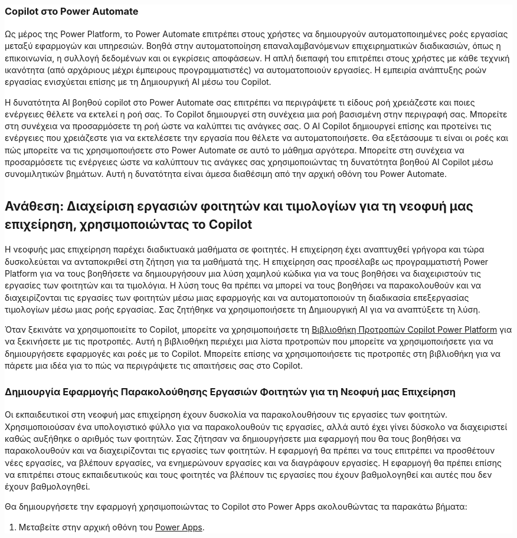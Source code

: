 ### Copilot στο Power Automate

Ως μέρος της Power Platform, το Power Automate επιτρέπει στους χρήστες να δημιουργούν αυτοματοποιημένες ροές εργασίας μεταξύ εφαρμογών και υπηρεσιών. Βοηθά στην αυτοματοποίηση επαναλαμβανόμενων επιχειρηματικών διαδικασιών, όπως η επικοινωνία, η συλλογή δεδομένων και οι εγκρίσεις αποφάσεων. Η απλή διεπαφή του επιτρέπει στους χρήστες με κάθε τεχνική ικανότητα (από αρχάριους μέχρι έμπειρους προγραμματιστές) να αυτοματοποιούν εργασίες. Η εμπειρία ανάπτυξης ροών εργασίας ενισχύεται επίσης με τη Δημιουργική AI μέσω του Copilot.

Η δυνατότητα AI βοηθού copilot στο Power Automate σας επιτρέπει να περιγράψετε τι είδους ροή χρειάζεστε και ποιες ενέργειες θέλετε να εκτελεί η ροή σας. Το Copilot δημιουργεί στη συνέχεια μια ροή βασισμένη στην περιγραφή σας. Μπορείτε στη συνέχεια να προσαρμόσετε τη ροή ώστε να καλύπτει τις ανάγκες σας. Ο AI Copilot δημιουργεί επίσης και προτείνει τις ενέργειες που χρειάζεστε για να εκτελέσετε την εργασία που θέλετε να αυτοματοποιήσετε. Θα εξετάσουμε τι είναι οι ροές και πώς μπορείτε να τις χρησιμοποιήσετε στο Power Automate σε αυτό το μάθημα αργότερα. Μπορείτε στη συνέχεια να προσαρμόσετε τις ενέργειες ώστε να καλύπτουν τις ανάγκες σας χρησιμοποιώντας τη δυνατότητα βοηθού AI Copilot μέσω συνομιλητικών βημάτων. Αυτή η δυνατότητα είναι άμεσα διαθέσιμη από την αρχική οθόνη του Power Automate.

## Ανάθεση: Διαχείριση εργασιών φοιτητών και τιμολογίων για τη νεοφυή μας επιχείρηση, χρησιμοποιώντας το Copilot

Η νεοφυής μας επιχείρηση παρέχει διαδικτυακά μαθήματα σε φοιτητές. Η επιχείρηση έχει αναπτυχθεί γρήγορα και τώρα δυσκολεύεται να ανταποκριθεί στη ζήτηση για τα μαθήματά της. Η επιχείρηση σας προσέλαβε ως προγραμματιστή Power Platform για να τους βοηθήσετε να δημιουργήσουν μια λύση χαμηλού κώδικα για να τους βοηθήσει να διαχειριστούν τις εργασίες των φοιτητών και τα τιμολόγια. Η λύση τους θα πρέπει να μπορεί να τους βοηθήσει να παρακολουθούν και να διαχειρίζονται τις εργασίες των φοιτητών μέσω μιας εφαρμογής και να αυτοματοποιούν τη διαδικασία επεξεργασίας τιμολογίων μέσω μιας ροής εργασίας. Σας ζητήθηκε να χρησιμοποιήσετε τη Δημιουργική AI για να αναπτύξετε τη λύση.

Όταν ξεκινάτε να χρησιμοποιείτε το Copilot, μπορείτε να χρησιμοποιήσετε τη [Βιβλιοθήκη Προτροπών Copilot Power Platform](https://github.com/pnp/powerplatform-prompts?WT.mc_id=academic-109639-somelezediko) για να ξεκινήσετε με τις προτροπές. Αυτή η βιβλιοθήκη περιέχει μια λίστα προτροπών που μπορείτε να χρησιμοποιήσετε για να δημιουργήσετε εφαρμογές και ροές με το Copilot. Μπορείτε επίσης να χρησιμοποιήσετε τις προτροπές στη βιβλιοθήκη για να πάρετε μια ιδέα για το πώς να περιγράψετε τις απαιτήσεις σας στο Copilot.

### Δημιουργία Εφαρμογής Παρακολούθησης Εργασιών Φοιτητών για τη Νεοφυή μας Επιχείρηση

Οι εκπαιδευτικοί στη νεοφυή μας επιχείρηση έχουν δυσκολία να παρακολουθήσουν τις εργασίες των φοιτητών. Χρησιμοποιούσαν ένα υπολογιστικό φύλλο για να παρακολουθούν τις εργασίες, αλλά αυτό έχει γίνει δύσκολο να διαχειριστεί καθώς αυξήθηκε ο αριθμός των φοιτητών. Σας ζήτησαν να δημιουργήσετε μια εφαρμογή που θα τους βοηθήσει να παρακολουθούν και να διαχειρίζονται τις εργασίες των φοιτητών. Η εφαρμογή θα πρέπει να τους επιτρέπει να προσθέτουν νέες εργασίες, να βλέπουν εργασίες, να ενημερώνουν εργασίες και να διαγράφουν εργασίες. Η εφαρμογή θα πρέπει επίσης να επιτρέπει στους εκπαιδευτικούς και τους φοιτητές να βλέπουν τις εργασίες που έχουν βαθμολογηθεί και αυτές που δεν έχουν βαθμολογηθεί.

Θα δημιουργήσετε την εφαρμογή χρησιμοποιώντας το Copilot στο Power Apps ακολουθώντας τα παρακάτω βήματα:

1. Μεταβείτε στην αρχική οθόνη του [Power Apps](https://make.powerapps.com?WT.mc_id=academic-105485-koreyst).

